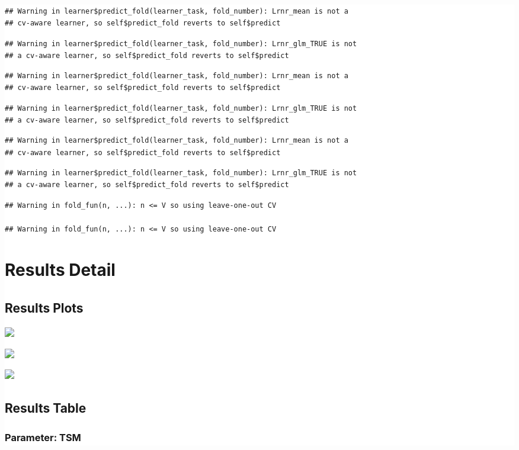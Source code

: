 ```
## Warning in learner$predict_fold(learner_task, fold_number): Lrnr_mean is not a
## cv-aware learner, so self$predict_fold reverts to self$predict
```

```
## Warning in learner$predict_fold(learner_task, fold_number): Lrnr_glm_TRUE is not
## a cv-aware learner, so self$predict_fold reverts to self$predict
```

```
## Warning in learner$predict_fold(learner_task, fold_number): Lrnr_mean is not a
## cv-aware learner, so self$predict_fold reverts to self$predict
```

```
## Warning in learner$predict_fold(learner_task, fold_number): Lrnr_glm_TRUE is not
## a cv-aware learner, so self$predict_fold reverts to self$predict
```

```
## Warning in learner$predict_fold(learner_task, fold_number): Lrnr_mean is not a
## cv-aware learner, so self$predict_fold reverts to self$predict
```

```
## Warning in learner$predict_fold(learner_task, fold_number): Lrnr_glm_TRUE is not
## a cv-aware learner, so self$predict_fold reverts to self$predict
```

```
## Warning in fold_fun(n, ...): n <= V so using leave-one-out CV

## Warning in fold_fun(n, ...): n <= V so using leave-one-out CV
```




# Results Detail

## Results Plots
![](/tmp/f730aa2d-2551-48c6-818f-f8edacc4504c/6b065d7d-66b6-4193-9c39-1eece6d4f488/REPORT_files/figure-html/plot_tsm-1.png)



![](/tmp/f730aa2d-2551-48c6-818f-f8edacc4504c/6b065d7d-66b6-4193-9c39-1eece6d4f488/REPORT_files/figure-html/plot_ate-1.png)



![](/tmp/f730aa2d-2551-48c6-818f-f8edacc4504c/6b065d7d-66b6-4193-9c39-1eece6d4f488/REPORT_files/figure-html/plot_par-1.png)

## Results Table

### Parameter: TSM

